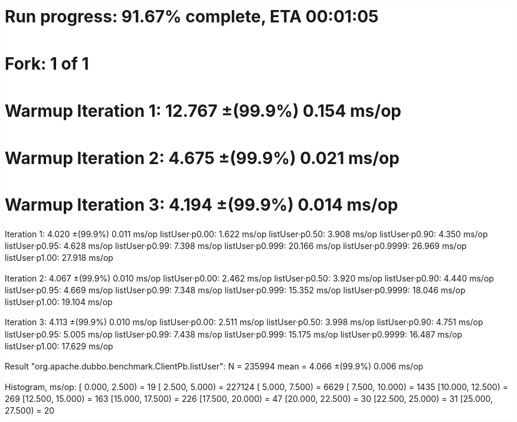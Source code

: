 # Run progress: 91.67% complete, ETA 00:01:05
# Fork: 1 of 1
# Warmup Iteration   1: 12.767 ±(99.9%) 0.154 ms/op
# Warmup Iteration   2: 4.675 ±(99.9%) 0.021 ms/op
# Warmup Iteration   3: 4.194 ±(99.9%) 0.014 ms/op
Iteration   1: 4.020 ±(99.9%) 0.011 ms/op
                 listUser·p0.00:   1.622 ms/op
                 listUser·p0.50:   3.908 ms/op
                 listUser·p0.90:   4.350 ms/op
                 listUser·p0.95:   4.628 ms/op
                 listUser·p0.99:   7.398 ms/op
                 listUser·p0.999:  20.166 ms/op
                 listUser·p0.9999: 26.969 ms/op
                 listUser·p1.00:   27.918 ms/op

Iteration   2: 4.067 ±(99.9%) 0.010 ms/op
                 listUser·p0.00:   2.462 ms/op
                 listUser·p0.50:   3.920 ms/op
                 listUser·p0.90:   4.440 ms/op
                 listUser·p0.95:   4.669 ms/op
                 listUser·p0.99:   7.348 ms/op
                 listUser·p0.999:  15.352 ms/op
                 listUser·p0.9999: 18.046 ms/op
                 listUser·p1.00:   19.104 ms/op

Iteration   3: 4.113 ±(99.9%) 0.010 ms/op
                 listUser·p0.00:   2.511 ms/op
                 listUser·p0.50:   3.998 ms/op
                 listUser·p0.90:   4.751 ms/op
                 listUser·p0.95:   5.005 ms/op
                 listUser·p0.99:   7.438 ms/op
                 listUser·p0.999:  15.175 ms/op
                 listUser·p0.9999: 16.487 ms/op
                 listUser·p1.00:   17.629 ms/op



Result "org.apache.dubbo.benchmark.ClientPb.listUser":
  N = 235994
  mean =      4.066 ±(99.9%) 0.006 ms/op

  Histogram, ms/op:
    [ 0.000,  2.500) = 19 
    [ 2.500,  5.000) = 227124 
    [ 5.000,  7.500) = 6629 
    [ 7.500, 10.000) = 1435 
    [10.000, 12.500) = 269 
    [12.500, 15.000) = 163 
    [15.000, 17.500) = 226 
    [17.500, 20.000) = 47 
    [20.000, 22.500) = 30 
    [22.500, 25.000) = 31 
    [25.000, 27.500) = 20 
